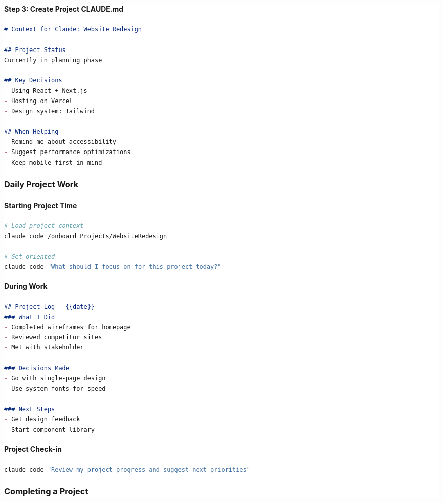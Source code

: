 #### Step 3: Create Project CLAUDE.md
```markdown
# Context for Claude: Website Redesign

## Project Status
Currently in planning phase

## Key Decisions
- Using React + Next.js
- Hosting on Vercel
- Design system: Tailwind

## When Helping
- Remind me about accessibility
- Suggest performance optimizations
- Keep mobile-first in mind
```

### Daily Project Work

#### Starting Project Time
```bash
# Load project context
claude code /onboard Projects/WebsiteRedesign

# Get oriented
claude code "What should I focus on for this project today?"
```

#### During Work
```markdown
## Project Log - {{date}}
### What I Did
- Completed wireframes for homepage
- Reviewed competitor sites
- Met with stakeholder

### Decisions Made
- Go with single-page design
- Use system fonts for speed

### Next Steps
- Get design feedback
- Start component library
```

#### Project Check-in
```bash
claude code "Review my project progress and suggest next priorities"
```

### Completing a Project

